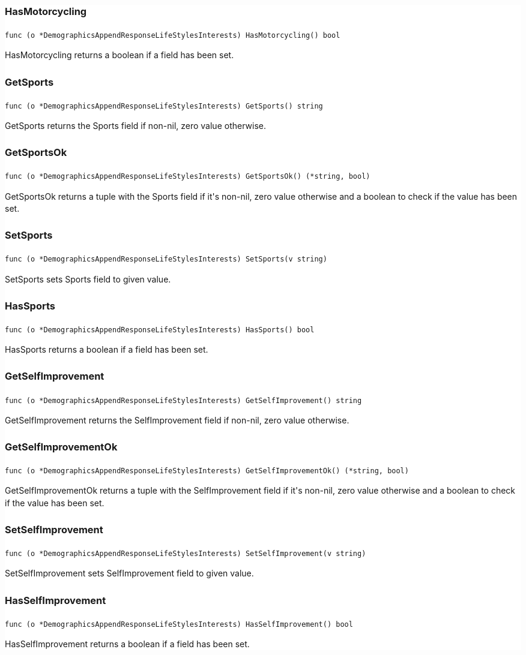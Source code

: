 ### HasMotorcycling

`func (o *DemographicsAppendResponseLifeStylesInterests) HasMotorcycling() bool`

HasMotorcycling returns a boolean if a field has been set.

### GetSports

`func (o *DemographicsAppendResponseLifeStylesInterests) GetSports() string`

GetSports returns the Sports field if non-nil, zero value otherwise.

### GetSportsOk

`func (o *DemographicsAppendResponseLifeStylesInterests) GetSportsOk() (*string, bool)`

GetSportsOk returns a tuple with the Sports field if it's non-nil, zero value otherwise
and a boolean to check if the value has been set.

### SetSports

`func (o *DemographicsAppendResponseLifeStylesInterests) SetSports(v string)`

SetSports sets Sports field to given value.

### HasSports

`func (o *DemographicsAppendResponseLifeStylesInterests) HasSports() bool`

HasSports returns a boolean if a field has been set.

### GetSelfImprovement

`func (o *DemographicsAppendResponseLifeStylesInterests) GetSelfImprovement() string`

GetSelfImprovement returns the SelfImprovement field if non-nil, zero value otherwise.

### GetSelfImprovementOk

`func (o *DemographicsAppendResponseLifeStylesInterests) GetSelfImprovementOk() (*string, bool)`

GetSelfImprovementOk returns a tuple with the SelfImprovement field if it's non-nil, zero value otherwise
and a boolean to check if the value has been set.

### SetSelfImprovement

`func (o *DemographicsAppendResponseLifeStylesInterests) SetSelfImprovement(v string)`

SetSelfImprovement sets SelfImprovement field to given value.

### HasSelfImprovement

`func (o *DemographicsAppendResponseLifeStylesInterests) HasSelfImprovement() bool`

HasSelfImprovement returns a boolean if a field has been set.
